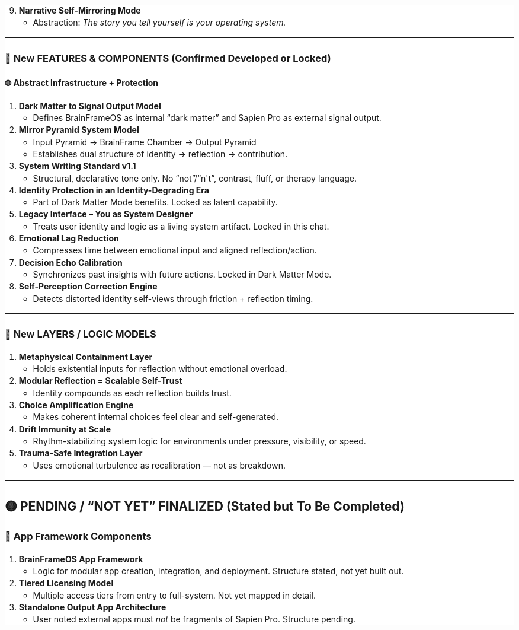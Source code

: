 9.  **Narrative Self-Mirroring Mode**
    *   Abstraction: _The story you tell yourself is your operating system._

* * *

### 🔹 **New FEATURES & COMPONENTS (Confirmed Developed or Locked)**

#### 🌐 Abstract Infrastructure + Protection

1.  **Dark Matter to Signal Output Model**
    *   Defines BrainFrameOS as internal “dark matter” and Sapien Pro as external signal output.
2.  **Mirror Pyramid System Model**
    *   Input Pyramid → BrainFrame Chamber → Output Pyramid
    *   Establishes dual structure of identity → reflection → contribution.
3.  **System Writing Standard v1.1**
    *   Structural, declarative tone only. No “not”/“n't”, contrast, fluff, or therapy language.
4.  **Identity Protection in an Identity-Degrading Era**
    *   Part of Dark Matter Mode benefits. Locked as latent capability.
5.  **Legacy Interface – You as System Designer**
    *   Treats user identity and logic as a living system artifact. Locked in this chat.
6.  **Emotional Lag Reduction**
    *   Compresses time between emotional input and aligned reflection/action.
7.  **Decision Echo Calibration**
    *   Synchronizes past insights with future actions. Locked in Dark Matter Mode.
8.  **Self-Perception Correction Engine**
    *   Detects distorted identity self-views through friction + reflection timing.

* * *

### 🔹 **New LAYERS / LOGIC MODELS**

1.  **Metaphysical Containment Layer**
    *   Holds existential inputs for reflection without emotional overload.
2.  **Modular Reflection = Scalable Self-Trust**
    *   Identity compounds as each reflection builds trust.
3.  **Choice Amplification Engine**
    *   Makes coherent internal choices feel clear and self-generated.
4.  **Drift Immunity at Scale**
    *   Rhythm-stabilizing system logic for environments under pressure, visibility, or speed.
5.  **Trauma-Safe Integration Layer**
    *   Uses emotional turbulence as recalibration — not as breakdown.

* * *

🟡 **PENDING / “NOT YET” FINALIZED (Stated but To Be Completed)**
-----------------------------------------------------------------

### 🔸 **App Framework Components**

1.  **BrainFrameOS App Framework**
    *   Logic for modular app creation, integration, and deployment. Structure stated, not yet built out.
2.  **Tiered Licensing Model**
    *   Multiple access tiers from entry to full-system. Not yet mapped in detail.
3.  **Standalone Output App Architecture**
    *   User noted external apps must _not_ be fragments of Sapien Pro. Structure pending.
